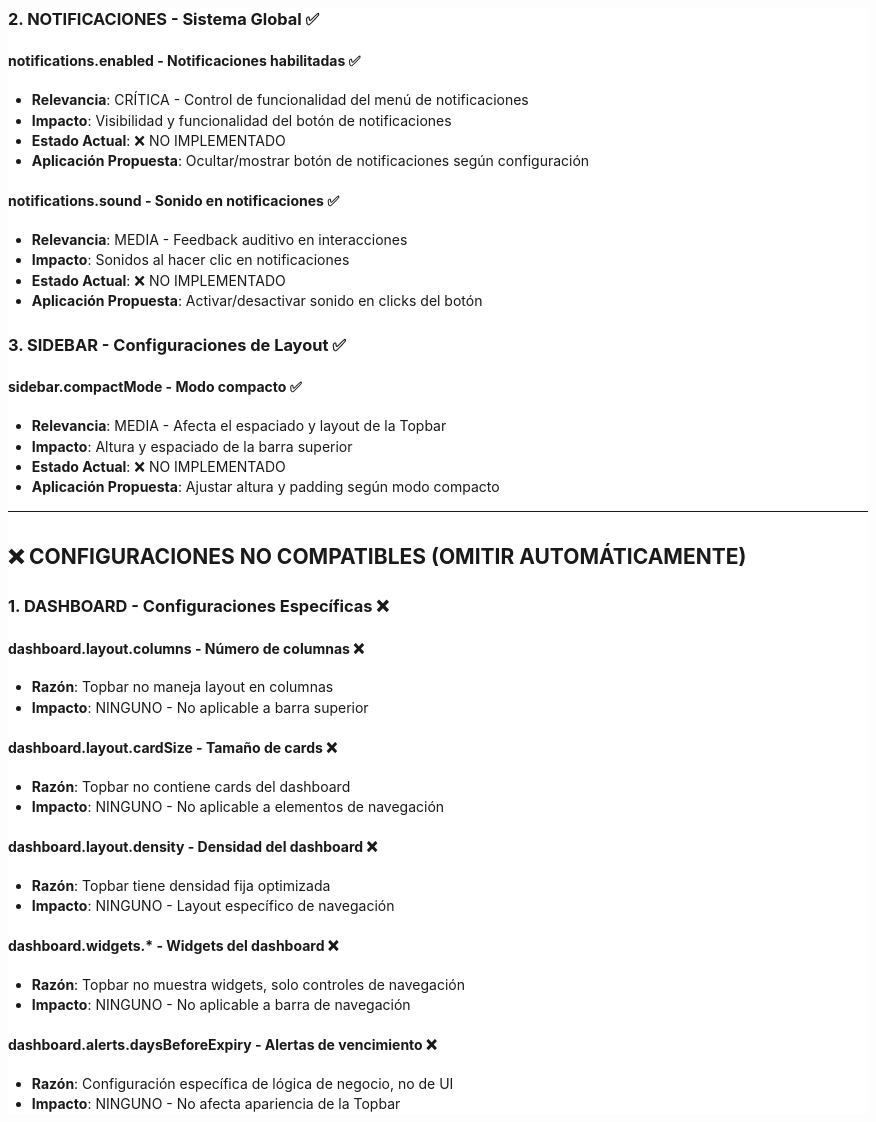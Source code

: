 ### 2. **NOTIFICACIONES - Sistema Global** ✅

#### **notifications.enabled** - Notificaciones habilitadas ✅
- **Relevancia**: CRÍTICA - Control de funcionalidad del menú de notificaciones
- **Impacto**: Visibilidad y funcionalidad del botón de notificaciones
- **Estado Actual**: ❌ NO IMPLEMENTADO
- **Aplicación Propuesta**: Ocultar/mostrar botón de notificaciones según configuración

#### **notifications.sound** - Sonido en notificaciones ✅
- **Relevancia**: MEDIA - Feedback auditivo en interacciones
- **Impacto**: Sonidos al hacer clic en notificaciones
- **Estado Actual**: ❌ NO IMPLEMENTADO
- **Aplicación Propuesta**: Activar/desactivar sonido en clicks del botón

### 3. **SIDEBAR - Configuraciones de Layout** ✅

#### **sidebar.compactMode** - Modo compacto ✅
- **Relevancia**: MEDIA - Afecta el espaciado y layout de la Topbar
- **Impacto**: Altura y espaciado de la barra superior
- **Estado Actual**: ❌ NO IMPLEMENTADO
- **Aplicación Propuesta**: Ajustar altura y padding según modo compacto

---

## ❌ CONFIGURACIONES NO COMPATIBLES (OMITIR AUTOMÁTICAMENTE)

### 1. **DASHBOARD - Configuraciones Específicas** ❌

#### **dashboard.layout.columns** - Número de columnas ❌
- **Razón**: Topbar no maneja layout en columnas
- **Impacto**: NINGUNO - No aplicable a barra superior

#### **dashboard.layout.cardSize** - Tamaño de cards ❌
- **Razón**: Topbar no contiene cards del dashboard
- **Impacto**: NINGUNO - No aplicable a elementos de navegación

#### **dashboard.layout.density** - Densidad del dashboard ❌
- **Razón**: Topbar tiene densidad fija optimizada
- **Impacto**: NINGUNO - Layout específico de navegación

#### **dashboard.widgets.*** - Widgets del dashboard ❌
- **Razón**: Topbar no muestra widgets, solo controles de navegación
- **Impacto**: NINGUNO - No aplicable a barra de navegación

#### **dashboard.alerts.daysBeforeExpiry** - Alertas de vencimiento ❌
- **Razón**: Configuración específica de lógica de negocio, no de UI
- **Impacto**: NINGUNO - No afecta apariencia de la Topbar
